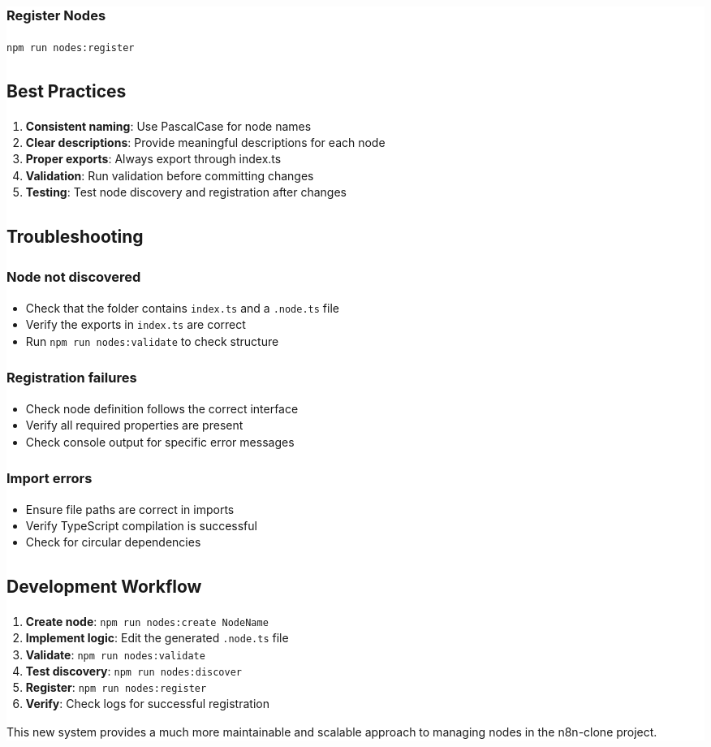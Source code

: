 ### Register Nodes
```bash
npm run nodes:register
```

## Best Practices

1. **Consistent naming**: Use PascalCase for node names
2. **Clear descriptions**: Provide meaningful descriptions for each node
3. **Proper exports**: Always export through index.ts
4. **Validation**: Run validation before committing changes
5. **Testing**: Test node discovery and registration after changes

## Troubleshooting

### Node not discovered
- Check that the folder contains `index.ts` and a `.node.ts` file
- Verify the exports in `index.ts` are correct
- Run `npm run nodes:validate` to check structure

### Registration failures
- Check node definition follows the correct interface
- Verify all required properties are present
- Check console output for specific error messages

### Import errors
- Ensure file paths are correct in imports
- Verify TypeScript compilation is successful
- Check for circular dependencies

## Development Workflow

1. **Create node**: `npm run nodes:create NodeName`
2. **Implement logic**: Edit the generated `.node.ts` file
3. **Validate**: `npm run nodes:validate`
4. **Test discovery**: `npm run nodes:discover`
5. **Register**: `npm run nodes:register`
6. **Verify**: Check logs for successful registration

This new system provides a much more maintainable and scalable approach to managing nodes in the n8n-clone project.